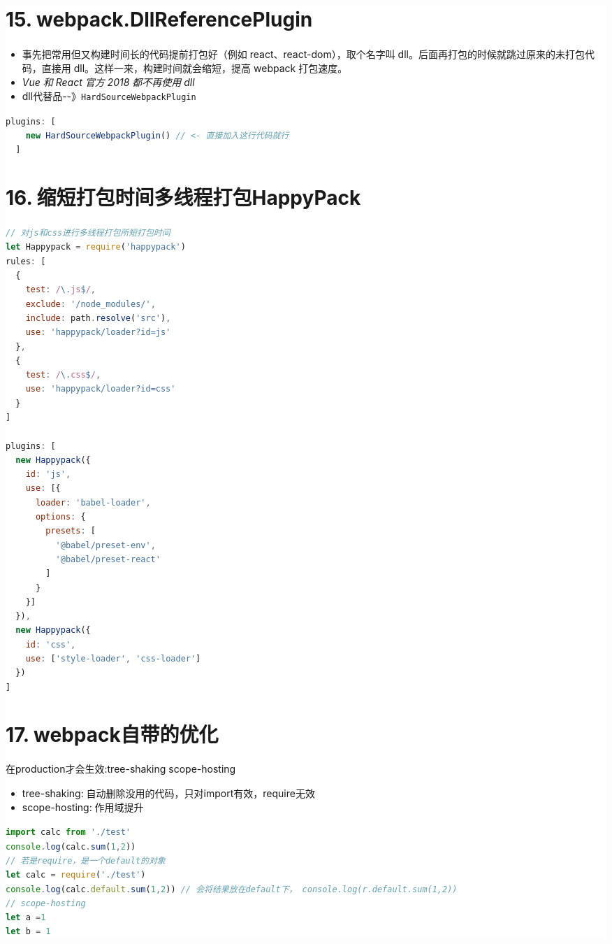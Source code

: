 # 15. webpack.DllReferencePlugin
- 事先把常用但又构建时间长的代码提前打包好（例如 react、react-dom），取个名字叫 dll。后面再打包的时候就跳过原来的未打包代码，直接用 dll。这样一来，构建时间就会缩短，提高 webpack 打包速度。
- <em>Vue 和 React 官方 2018 都不再使用 dll </em>
- dll代替品--》`HardSourceWebpackPlugin`
```js
plugins: [
    new HardSourceWebpackPlugin() // <- 直接加入这行代码就行
  ]
```
# 16. 缩短打包时间多线程打包HappyPack
```js
// 对js和css进行多线程打包所短打包时间
let Happypack = require('happypack')
rules: [
  {
    test: /\.js$/,
    exclude: '/node_modules/',
    include: path.resolve('src'),
    use: 'happypack/loader?id=js'
  },
  {
    test: /\.css$/,
    use: 'happypack/loader?id=css'
  }
]

plugins: [
  new Happypack({
    id: 'js',
    use: [{
      loader: 'babel-loader',
      options: {
        presets: [
          '@babel/preset-env',
          '@babel/preset-react'
        ]
      }
    }]
  }),
  new Happypack({
    id: 'css',
    use: ['style-loader', 'css-loader']
  })
]
```

# 17. webpack自带的优化
在production才会生效:tree-shaking scope-hosting 
- tree-shaking: 自动删除没用的代码，只对import有效，require无效
- scope-hosting: 作用域提升 
```js
import calc from './test'
console.log(calc.sum(1,2))
// 若是require，是一个default的对象
let calc = require('./test')
console.log(calc.default.sum(1,2)) // 会将结果放在default下， console.log(r.default.sum(1,2))
// scope-hosting
let a =1
let b = 1
```